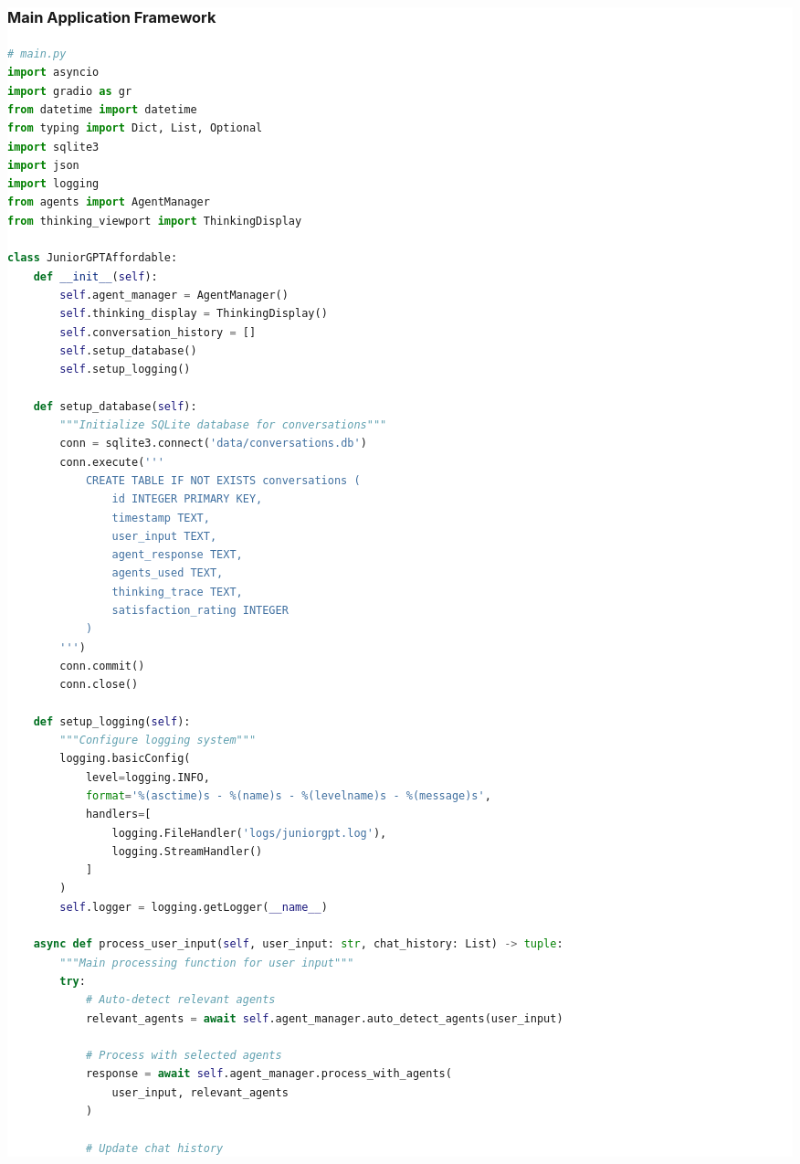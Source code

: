 ### Main Application Framework

```python
# main.py
import asyncio
import gradio as gr
from datetime import datetime
from typing import Dict, List, Optional
import sqlite3
import json
import logging
from agents import AgentManager
from thinking_viewport import ThinkingDisplay

class JuniorGPTAffordable:
    def __init__(self):
        self.agent_manager = AgentManager()
        self.thinking_display = ThinkingDisplay()
        self.conversation_history = []
        self.setup_database()
        self.setup_logging()
        
    def setup_database(self):
        """Initialize SQLite database for conversations"""
        conn = sqlite3.connect('data/conversations.db')
        conn.execute('''
            CREATE TABLE IF NOT EXISTS conversations (
                id INTEGER PRIMARY KEY,
                timestamp TEXT,
                user_input TEXT,
                agent_response TEXT,
                agents_used TEXT,
                thinking_trace TEXT,
                satisfaction_rating INTEGER
            )
        ''')
        conn.commit()
        conn.close()
        
    def setup_logging(self):
        """Configure logging system"""
        logging.basicConfig(
            level=logging.INFO,
            format='%(asctime)s - %(name)s - %(levelname)s - %(message)s',
            handlers=[
                logging.FileHandler('logs/juniorgpt.log'),
                logging.StreamHandler()
            ]
        )
        self.logger = logging.getLogger(__name__)
        
    async def process_user_input(self, user_input: str, chat_history: List) -> tuple:
        """Main processing function for user input"""
        try:
            # Auto-detect relevant agents
            relevant_agents = await self.agent_manager.auto_detect_agents(user_input)
            
            # Process with selected agents
            response = await self.agent_manager.process_with_agents(
                user_input, relevant_agents
            )
            
            # Update chat history
```
